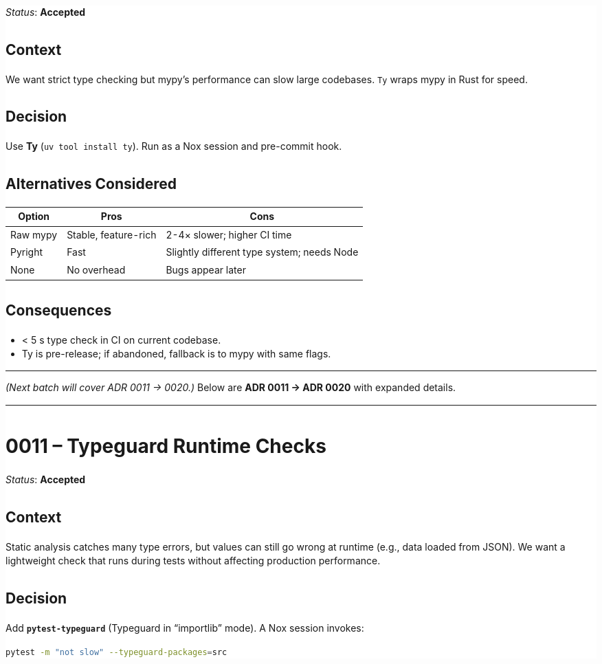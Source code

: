 *Status*: **Accepted**

## Context

We want strict type checking but mypy’s performance can slow large codebases. `Ty` wraps mypy in Rust for speed.

## Decision

Use **Ty** (`uv tool install ty`). Run as a Nox session and pre-commit hook.

## Alternatives Considered

| Option   | Pros                 | Cons                                       |
| -------- | -------------------- | ------------------------------------------ |
| Raw mypy | Stable, feature-rich | 2-4× slower; higher CI time                |
| Pyright  | Fast                 | Slightly different type system; needs Node |
| None     | No overhead          | Bugs appear later                          |

## Consequences

* < 5 s type check in CI on current codebase.
* Ty is pre-release; if abandoned, fallback is to mypy with same flags.

---

*(Next batch will cover ADR 0011 → 0020.)*
Below are **ADR 0011 → ADR 0020** with expanded details.

---

# 0011 – Typeguard Runtime Checks

*Status*: **Accepted**

## Context

Static analysis catches many type errors, but values can still go wrong at
runtime (e.g., data loaded from JSON). We want a lightweight check that runs
during tests without affecting production performance.

## Decision

Add **`pytest-typeguard`** (Typeguard in “importlib” mode). A Nox session
invokes:

```bash
pytest -m "not slow" --typeguard-packages=src
```
